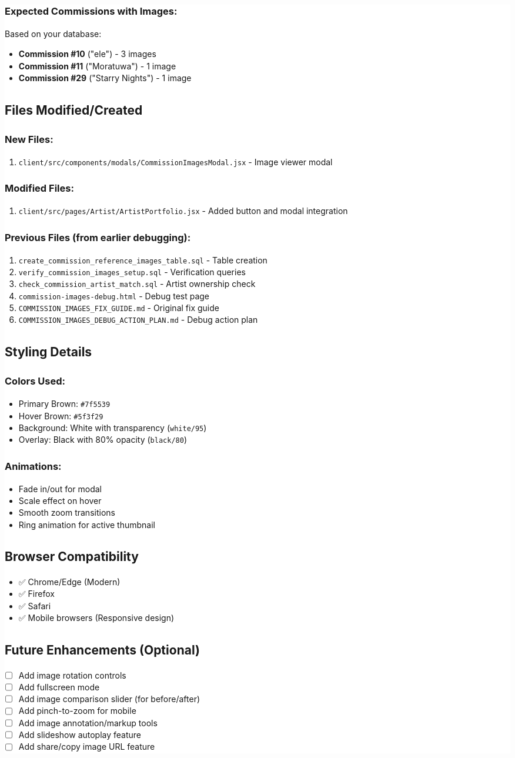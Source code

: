 ### Expected Commissions with Images:
Based on your database:
- **Commission #10** ("ele") - 3 images
- **Commission #11** ("Moratuwa") - 1 image  
- **Commission #29** ("Starry Nights") - 1 image

## Files Modified/Created

### New Files:
1. `client/src/components/modals/CommissionImagesModal.jsx` - Image viewer modal

### Modified Files:
1. `client/src/pages/Artist/ArtistPortfolio.jsx` - Added button and modal integration

### Previous Files (from earlier debugging):
1. `create_commission_reference_images_table.sql` - Table creation
2. `verify_commission_images_setup.sql` - Verification queries
3. `check_commission_artist_match.sql` - Artist ownership check
4. `commission-images-debug.html` - Debug test page
5. `COMMISSION_IMAGES_FIX_GUIDE.md` - Original fix guide
6. `COMMISSION_IMAGES_DEBUG_ACTION_PLAN.md` - Debug action plan

## Styling Details

### Colors Used:
- Primary Brown: `#7f5539`
- Hover Brown: `#5f3f29`
- Background: White with transparency (`white/95`)
- Overlay: Black with 80% opacity (`black/80`)

### Animations:
- Fade in/out for modal
- Scale effect on hover
- Smooth zoom transitions
- Ring animation for active thumbnail

## Browser Compatibility
- ✅ Chrome/Edge (Modern)
- ✅ Firefox
- ✅ Safari
- ✅ Mobile browsers (Responsive design)

## Future Enhancements (Optional)
- [ ] Add image rotation controls
- [ ] Add fullscreen mode
- [ ] Add image comparison slider (for before/after)
- [ ] Add pinch-to-zoom for mobile
- [ ] Add image annotation/markup tools
- [ ] Add slideshow autoplay feature
- [ ] Add share/copy image URL feature
